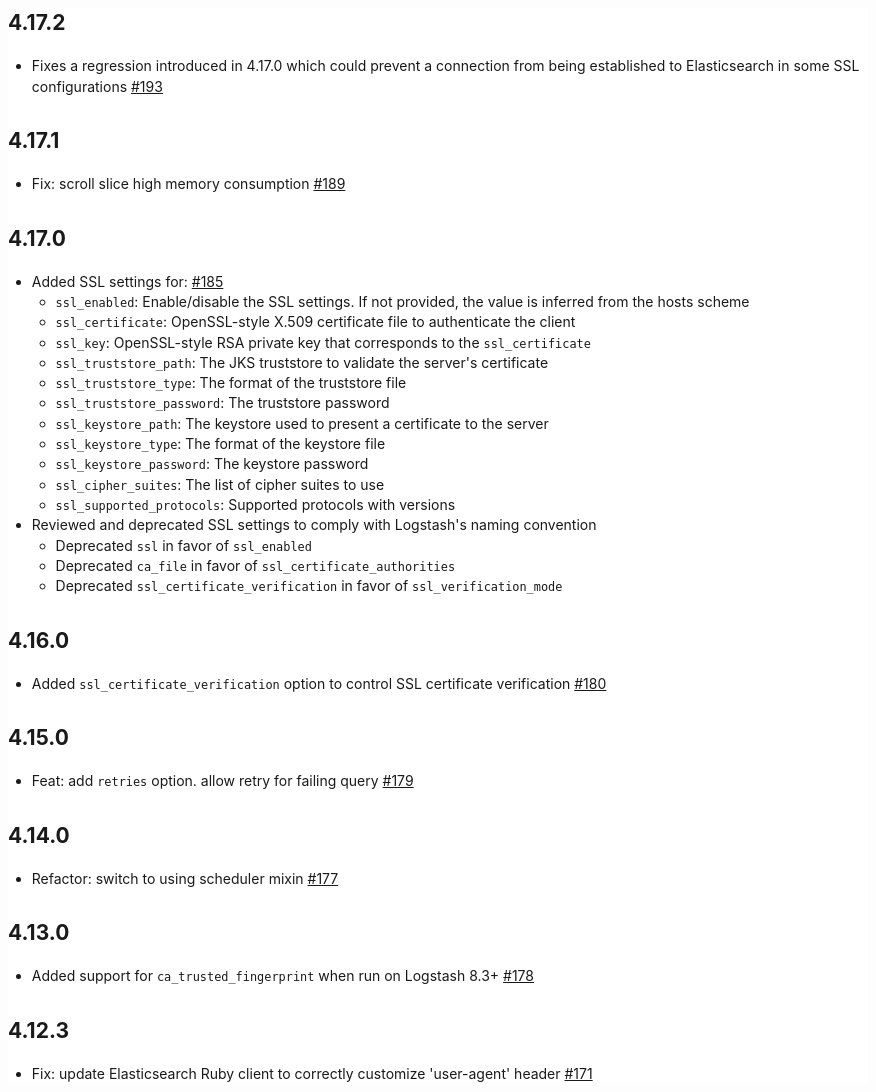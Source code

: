 ## 4.17.2
  - Fixes a regression introduced in 4.17.0 which could prevent a connection from being established to Elasticsearch in some SSL configurations [#193](https://github.com/logstash-plugins/logstash-input-elasticsearch/pull/193)

## 4.17.1
  - Fix: scroll slice high memory consumption [#189](https://github.com/logstash-plugins/logstash-input-elasticsearch/pull/189)

## 4.17.0
  - Added SSL settings for: [#185](https://github.com/logstash-plugins/logstash-input-elasticsearch/pull/185)
    - `ssl_enabled`: Enable/disable the SSL settings. If not provided, the value is inferred from the hosts scheme
    - `ssl_certificate`: OpenSSL-style X.509 certificate file to authenticate the client
    - `ssl_key`: OpenSSL-style RSA private key that corresponds to the `ssl_certificate`
    - `ssl_truststore_path`: The JKS truststore to validate the server's certificate
    - `ssl_truststore_type`: The format of the truststore file
    - `ssl_truststore_password`: The truststore password
    - `ssl_keystore_path`: The keystore used to present a certificate to the server
    - `ssl_keystore_type`: The format of the keystore file
    - `ssl_keystore_password`: The keystore password
    - `ssl_cipher_suites`: The list of cipher suites to use
    - `ssl_supported_protocols`: Supported protocols with versions
  - Reviewed and deprecated SSL settings to comply with Logstash's naming convention
    - Deprecated `ssl` in favor of `ssl_enabled`
    - Deprecated `ca_file` in favor of `ssl_certificate_authorities`
    - Deprecated `ssl_certificate_verification` in favor of `ssl_verification_mode`

## 4.16.0
  - Added `ssl_certificate_verification` option to control SSL certificate verification [#180](https://github.com/logstash-plugins/logstash-input-elasticsearch/pull/180)

## 4.15.0
  - Feat: add `retries` option. allow retry for failing query [#179](https://github.com/logstash-plugins/logstash-input-elasticsearch/pull/179)

## 4.14.0
  - Refactor: switch to using scheduler mixin [#177](https://github.com/logstash-plugins/logstash-input-elasticsearch/pull/177)

## 4.13.0
  - Added support for `ca_trusted_fingerprint` when run on Logstash 8.3+ [#178](https://github.com/logstash-plugins/logstash-input-elasticsearch/pull/178)

## 4.12.3
  - Fix: update Elasticsearch Ruby client to correctly customize 'user-agent' header [#171](https://github.com/logstash-plugins/logstash-input-elasticsearch/pull/171)
